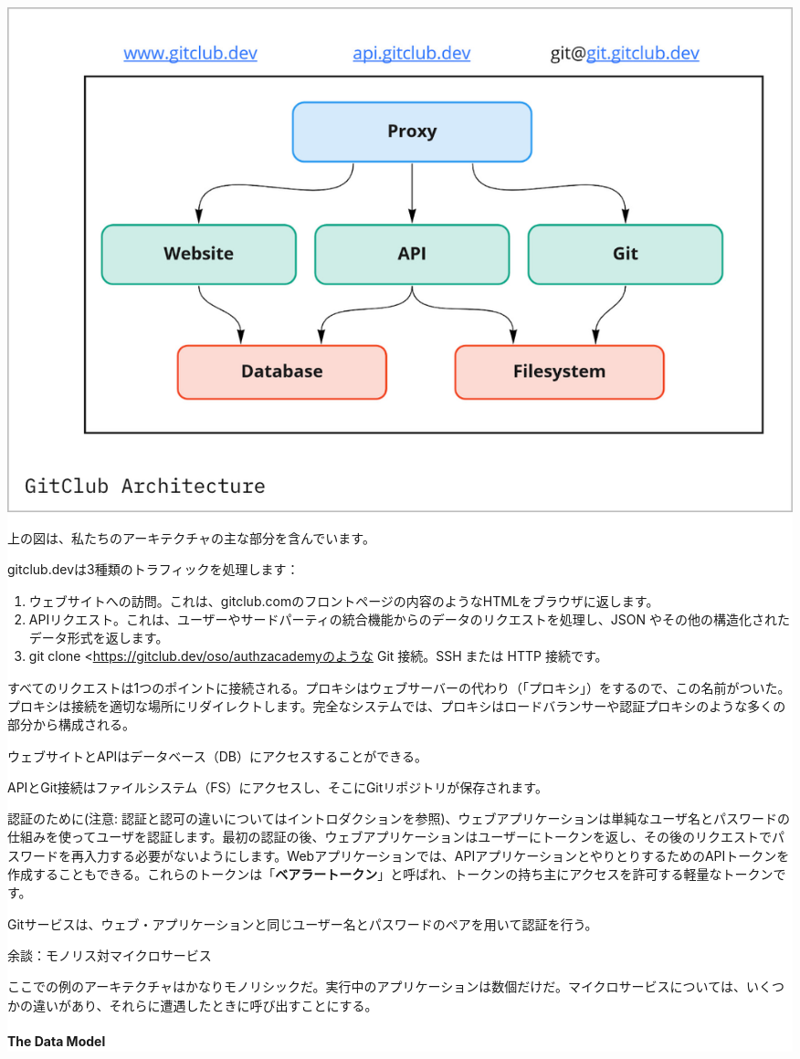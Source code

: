 ![alt text](<assets/CleanShot 2024-10-24 at 23.22.52@2x.png>)

上の図は、私たちのアーキテクチャの主な部分を含んでいます。

gitclub.devは3種類のトラフィックを処理します：

1. ウェブサイトへの訪問。これは、gitclub.comのフロントページの内容のようなHTMLをブラウザに返します。
2. APIリクエスト。これは、ユーザーやサードパーティの統合機能からのデータのリクエストを処理し、JSON やその他の構造化されたデータ形式を返します。
3. git clone <<https://gitclub.dev/oso/authzacademyのような> Git 接続。SSH または HTTP 接続です。

すべてのリクエストは1つのポイントに接続される。プロキシはウェブサーバーの代わり（「プロキシ」）をするので、この名前がついた。プロキシは接続を適切な場所にリダイレクトします。完全なシステムでは、プロキシはロードバランサーや認証プロキシのような多くの部分から構成される。

ウェブサイトとAPIはデータベース（DB）にアクセスすることができる。

APIとGit接続はファイルシステム（FS）にアクセスし、そこにGitリポジトリが保存されます。

認証のために(注意: 認証と認可の違いについてはイントロダクションを参照)、ウェブアプリケーションは単純なユーザ名とパスワードの仕組みを使ってユーザを認証します。最初の認証の後、ウェブアプリケーションはユーザーにトークンを返し、その後のリクエストでパスワードを再入力する必要がないようにします。Webアプリケーションでは、APIアプリケーションとやりとりするためのAPIトークンを作成することもできる。これらのトークンは「**ベアラートークン**」と呼ばれ、トークンの持ち主にアクセスを許可する軽量なトークンです。

Gitサービスは、ウェブ・アプリケーションと同じユーザー名とパスワードのペアを用いて認証を行う。

余談：モノリス対マイクロサービス

ここでの例のアーキテクチャはかなりモノリシックだ。実行中のアプリケーションは数個だけだ。マイクロサービスについては、いくつかの違いがあり、それらに遭遇したときに呼び出すことにする。

#### The Data Model
